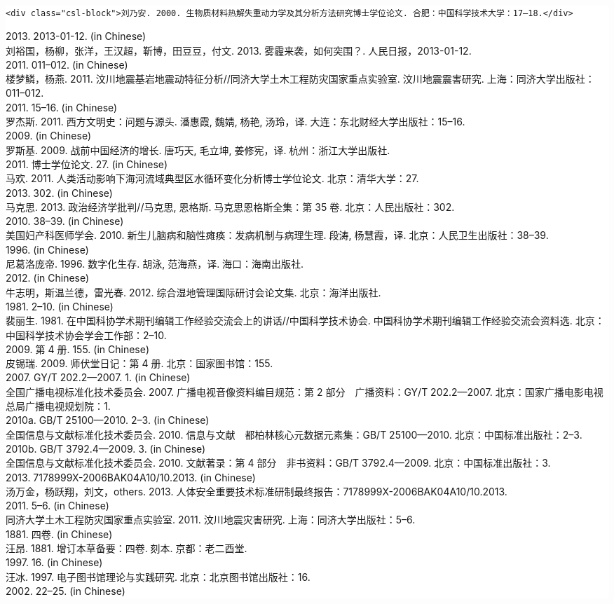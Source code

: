     <div class="csl-block">刘乃安. 2000. 生物质材料热解失重动力学及其分析方法研究博士学位论文. 合肥：中国科学技术大学：17–18.</div>
  </div>
  <div class="csl-entry">2013. 2013-01-12. (in Chinese)
    <div class="csl-block">刘裕国，杨柳，张洋，王汉超，靳博，田豆豆，付文. 2013. 雾霾来袭，如何突围？. 人民日报，2013-01-12.</div>
  </div>
  <div class="csl-entry">2011. 011–012. (in Chinese)
    <div class="csl-block">楼梦鳞，杨燕. 2011. 汶川地震基岩地震动特征分析//同济大学土木工程防灾国家重点实验室. 汶川地震震害研究. 上海：同济大学出版社：011–012.</div>
  </div>
  <div class="csl-entry">2011. 15–16. (in Chinese)
    <div class="csl-block">罗杰斯. 2011. 西方文明史：问题与源头. 潘惠霞, 魏婧, 杨艳, 汤玲，译. 大连：东北财经大学出版社：15–16.</div>
  </div>
  <div class="csl-entry">2009. (in Chinese)
    <div class="csl-block">罗斯基. 2009. 战前中国经济的增长. 唐巧天, 毛立坤, 姜修宪，译. 杭州：浙江大学出版社.</div>
  </div>
  <div class="csl-entry">2011. 博士学位论文. 27. (in Chinese)
    <div class="csl-block">马欢. 2011. 人类活动影响下海河流域典型区水循环变化分析博士学位论文. 北京：清华大学：27.</div>
  </div>
  <div class="csl-entry">2013. 302. (in Chinese)
    <div class="csl-block">马克思. 2013. 政治经济学批判//马克思, 恩格斯. 马克思恩格斯全集：第 35 卷. 北京：人民出版社：302.</div>
  </div>
  <div class="csl-entry">2010. 38–39. (in Chinese)
    <div class="csl-block">美国妇产科医师学会. 2010. 新生儿脑病和脑性瘫痪：发病机制与病理生理. 段涛, 杨慧霞，译. 北京：人民卫生出版社：38–39.</div>
  </div>
  <div class="csl-entry">1996. (in Chinese)
    <div class="csl-block">尼葛洛庞帝. 1996. 数字化生存. 胡泳, 范海燕，译. 海口：海南出版社.</div>
  </div>
  <div class="csl-entry">2012. (in Chinese)
    <div class="csl-block">牛志明，斯温兰德，雷光春. 2012. 综合湿地管理国际研讨会论文集. 北京：海洋出版社.</div>
  </div>
  <div class="csl-entry">1981. 2–10. (in Chinese)
    <div class="csl-block">裴丽生. 1981. 在中国科协学术期刊编辑工作经验交流会上的讲话//中国科学技术协会. 中国科协学术期刊编辑工作经验交流会资料选. 北京：中国科学技术协会学会工作部：2–10.</div>
  </div>
  <div class="csl-entry">2009. 第 4 册. 155. (in Chinese)
    <div class="csl-block">皮锡瑞. 2009. 师伏堂日记：第 4 册. 北京：国家图书馆：155.</div>
  </div>
  <div class="csl-entry">2007. GY/T 202.2—2007. 1. (in Chinese)
    <div class="csl-block">全国广播电视标准化技术委员会. 2007. 广播电视音像资料编目规范：第 2 部分 广播资料：GY/T 202.2—2007. 北京：国家广播电影电视总局广播电视规划院：1.</div>
  </div>
  <div class="csl-entry">2010a. GB/T 25100—2010. 2–3. (in Chinese)
    <div class="csl-block">全国信息与文献标准化技术委员会. 2010. 信息与文献 都柏林核心元数据元素集：GB/T 25100—2010. 北京：中国标准出版社：2–3.</div>
  </div>
  <div class="csl-entry">2010b. GB/T 3792.4—2009. 3. (in Chinese)
    <div class="csl-block">全国信息与文献标准化技术委员会. 2010. 文献著录：第 4 部分 非书资料：GB/T 3792.4—2009. 北京：中国标准出版社：3.</div>
  </div>
  <div class="csl-entry">2013. 7178999X-2006BAK04A10/10.2013. (in Chinese)
    <div class="csl-block">汤万金，杨跃翔，刘文，others. 2013. 人体安全重要技术标准研制最终报告：7178999X-2006BAK04A10/10.2013.</div>
  </div>
  <div class="csl-entry">2011. 5–6. (in Chinese)
    <div class="csl-block">同济大学土木工程防灾国家重点实验室. 2011. 汶川地震灾害研究. 上海：同济大学出版社：5–6.</div>
  </div>
  <div class="csl-entry">1881. 四卷. (in Chinese)
    <div class="csl-block">汪昂. 1881. 增订本草备要：四卷. 刻本. 京都：老二酉堂.</div>
  </div>
  <div class="csl-entry">1997. 16. (in Chinese)
    <div class="csl-block">汪冰. 1997. 电子图书馆理论与实践研究. 北京：北京图书馆出版社：16.</div>
  </div>
  <div class="csl-entry">2002. 22–25. (in Chinese)